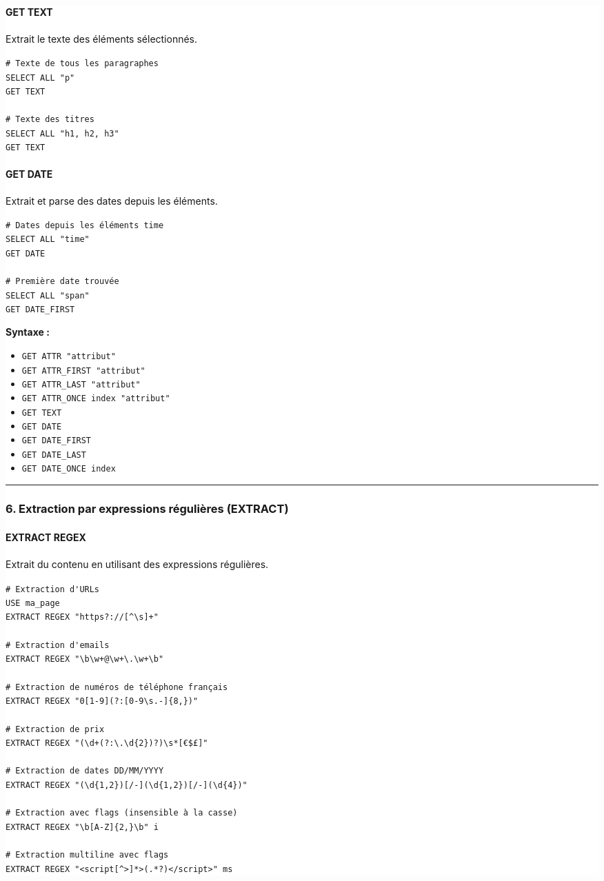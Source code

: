#### GET TEXT
Extrait le texte des éléments sélectionnés.

```grab
# Texte de tous les paragraphes
SELECT ALL "p"
GET TEXT

# Texte des titres
SELECT ALL "h1, h2, h3"
GET TEXT
```

#### GET DATE
Extrait et parse des dates depuis les éléments.

```grab
# Dates depuis les éléments time
SELECT ALL "time"
GET DATE

# Première date trouvée
SELECT ALL "span"
GET DATE_FIRST
```

**Syntaxe :**
- `GET ATTR "attribut"`
- `GET ATTR_FIRST "attribut"`
- `GET ATTR_LAST "attribut"`
- `GET ATTR_ONCE index "attribut"`
- `GET TEXT`
- `GET DATE`
- `GET DATE_FIRST`
- `GET DATE_LAST`
- `GET DATE_ONCE index`

---

### 6. **Extraction par expressions régulières (EXTRACT)**

#### EXTRACT REGEX
Extrait du contenu en utilisant des expressions régulières.

```grab
# Extraction d'URLs
USE ma_page
EXTRACT REGEX "https?://[^\s]+"

# Extraction d'emails
EXTRACT REGEX "\b\w+@\w+\.\w+\b"

# Extraction de numéros de téléphone français
EXTRACT REGEX "0[1-9](?:[0-9\s.-]{8,})"

# Extraction de prix
EXTRACT REGEX "(\d+(?:\.\d{2})?)\s*[€$£]"

# Extraction de dates DD/MM/YYYY
EXTRACT REGEX "(\d{1,2})[/-](\d{1,2})[/-](\d{4})"

# Extraction avec flags (insensible à la casse)
EXTRACT REGEX "\b[A-Z]{2,}\b" i

# Extraction multiline avec flags
EXTRACT REGEX "<script[^>]*>(.*?)</script>" ms
```